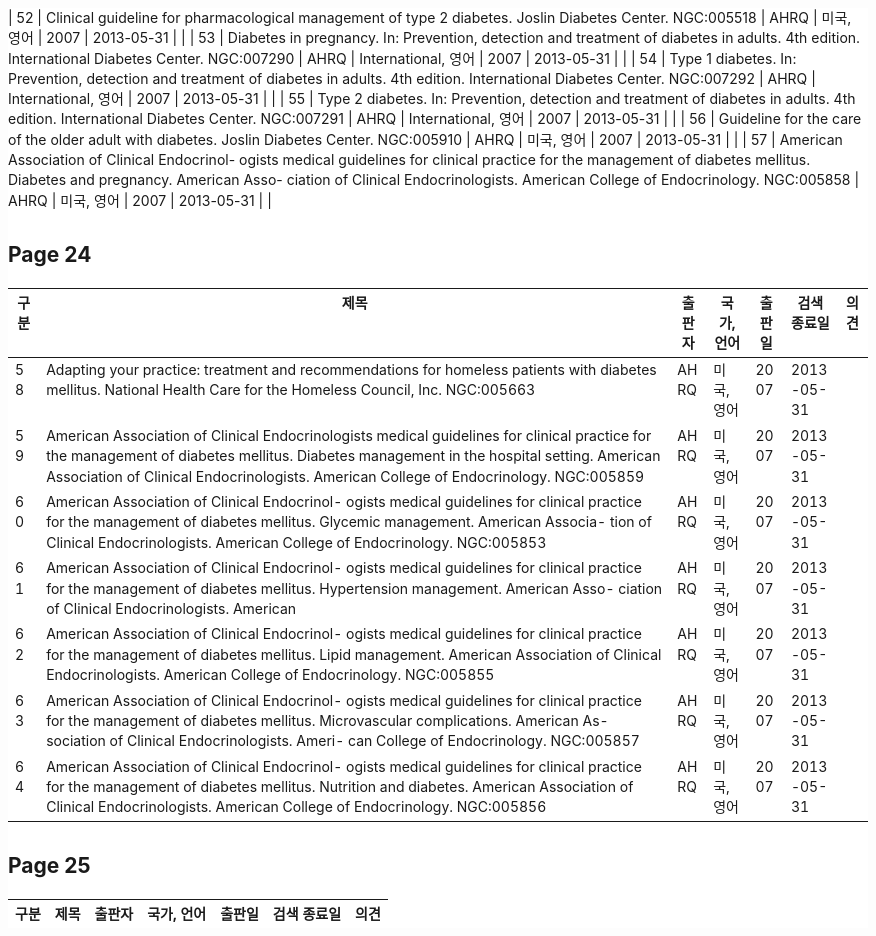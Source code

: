 |     52 | Clinical guideline for pharmacological management of type 2 diabetes. Joslin Diabetes Center. NGC:005518                                                                                                                                                         | AHRQ     | 미국, 영어          |     2007 | 2013-05-31    |        |
|     53 | Diabetes in pregnancy. In: Prevention, detection and treatment of diabetes in adults. 4th edition. International Diabetes Center. NGC:007290                                                                                                                     | AHRQ     | International, 영어 |     2007 | 2013-05-31    |        |
|     54 | Type 1 diabetes. In: Prevention, detection and treatment of diabetes in adults. 4th edition. International Diabetes Center. NGC:007292                                                                                                                           | AHRQ     | International, 영어 |     2007 | 2013-05-31    |        |
|     55 | Type 2 diabetes. In: Prevention, detection and treatment of diabetes in adults. 4th edition. International Diabetes Center. NGC:007291                                                                                                                           | AHRQ     | International, 영어 |     2007 | 2013-05-31    |        |
|     56 | Guideline for the care of the older adult with diabetes. Joslin Diabetes Center. NGC:005910                                                                                                                                                                      | AHRQ     | 미국, 영어          |     2007 | 2013-05-31    |        |
|     57 | American Association of Clinical Endocrinol- ogists medical guidelines for clinical practice for the management of diabetes mellitus. Diabetes and pregnancy. American Asso- ciation of Clinical Endocrinologists. American College of Endocrinology. NGC:005858 | AHRQ     | 미국, 영어          |     2007 | 2013-05-31    |        |

## Page 24

|   구분 | 제목                                                                                                                                                                                                                                                                              | 출판자   | 국가, 언어   |   출판일 | 검색 종료일   | 의견   |
|--------|-----------------------------------------------------------------------------------------------------------------------------------------------------------------------------------------------------------------------------------------------------------------------------------|----------|--------------|----------|---------------|--------|
|     58 | Adapting your practice: treatment and recommendations for homeless patients with diabetes mellitus. National Health Care for the Homeless Council, Inc. NGC:005663                                                                                                                | AHRQ     | 미국, 영어   |     2007 | 2013-05-31    |        |
|     59 | American Association of Clinical Endocrinologists medical guidelines for clinical practice for the management of diabetes mellitus. Diabetes management in the hospital setting. American Association of Clinical Endocrinologists. American College of Endocrinology. NGC:005859 | AHRQ     | 미국, 영어   |     2007 | 2013-05-31    |        |
|     60 | American Association of Clinical Endocrinol- ogists medical guidelines for clinical practice for the management of diabetes mellitus. Glycemic management. American Associa- tion of Clinical Endocrinologists. American College of Endocrinology. NGC:005853                     | AHRQ     | 미국, 영어   |     2007 | 2013-05-31    |        |
|     61 | American Association of Clinical Endocrinol- ogists medical guidelines for clinical practice for the management of diabetes mellitus. Hypertension management. American Asso- ciation of Clinical Endocrinologists. American                                                      | AHRQ     | 미국, 영어   |     2007 | 2013-05-31    |        |
|     62 | American Association of Clinical Endocrinol- ogists medical guidelines for clinical practice for the management of diabetes mellitus. Lipid management. American Association of Clinical Endocrinologists. American College of Endocrinology. NGC:005855                          | AHRQ     | 미국, 영어   |     2007 | 2013-05-31    |        |
|     63 | American Association of Clinical Endocrinol- ogists medical guidelines for clinical practice for the management of diabetes mellitus. Microvascular complications. American As- sociation of Clinical Endocrinologists. Ameri- can College of Endocrinology. NGC:005857           | AHRQ     | 미국, 영어   |     2007 | 2013-05-31    |        |
|     64 | American Association of Clinical Endocrinol- ogists medical guidelines for clinical practice for the management of diabetes mellitus. Nutrition and diabetes. American Association of Clinical Endocrinologists. American College of Endocrinology. NGC:005856                    | AHRQ     | 미국, 영어   |     2007 | 2013-05-31    |        |

## Page 25



|   구분 | 제목                                                                                                                                                                                                                                                                        | 출판자   | 국가, 언어          |   출판일 | 검색 종료일   | 의견   |
|--------|-----------------------------------------------------------------------------------------------------------------------------------------------------------------------------------------------------------------------------------------------------------------------------|----------|---------------------|----------|---------------|--------|
